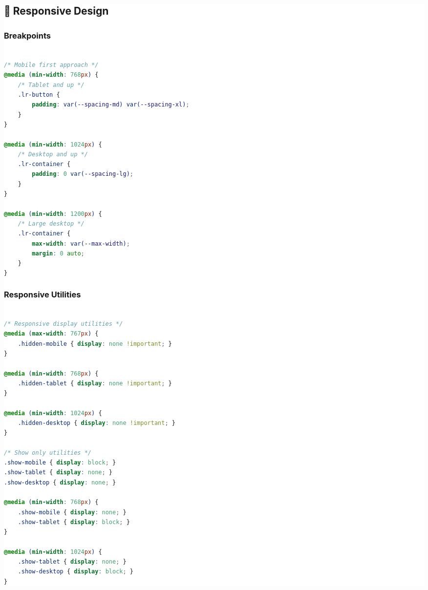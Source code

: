 ## 📱 Responsive Design

### Breakpoints

```css

/* Mobile first approach */
@media (min-width: 768px) {
    /* Tablet and up */
    .lr-button {
        padding: var(--spacing-md) var(--spacing-xl);
    }
}

@media (min-width: 1024px) {
    /* Desktop and up */
    .lr-container {
        padding: 0 var(--spacing-lg);
    }
}

@media (min-width: 1200px) {
    /* Large desktop */
    .lr-container {
        max-width: var(--max-width);
        margin: 0 auto;
    }
}

```

### Responsive Utilities

```css

/* Responsive display utilities */
@media (max-width: 767px) {
    .hidden-mobile { display: none !important; }
}

@media (min-width: 768px) {
    .hidden-tablet { display: none !important; }
}

@media (min-width: 1024px) {
    .hidden-desktop { display: none !important; }
}

/* Show only utilities */
.show-mobile { display: block; }
.show-tablet { display: none; }
.show-desktop { display: none; }

@media (min-width: 768px) {
    .show-mobile { display: none; }
    .show-tablet { display: block; }
}

@media (min-width: 1024px) {
    .show-tablet { display: none; }
    .show-desktop { display: block; }
}

```